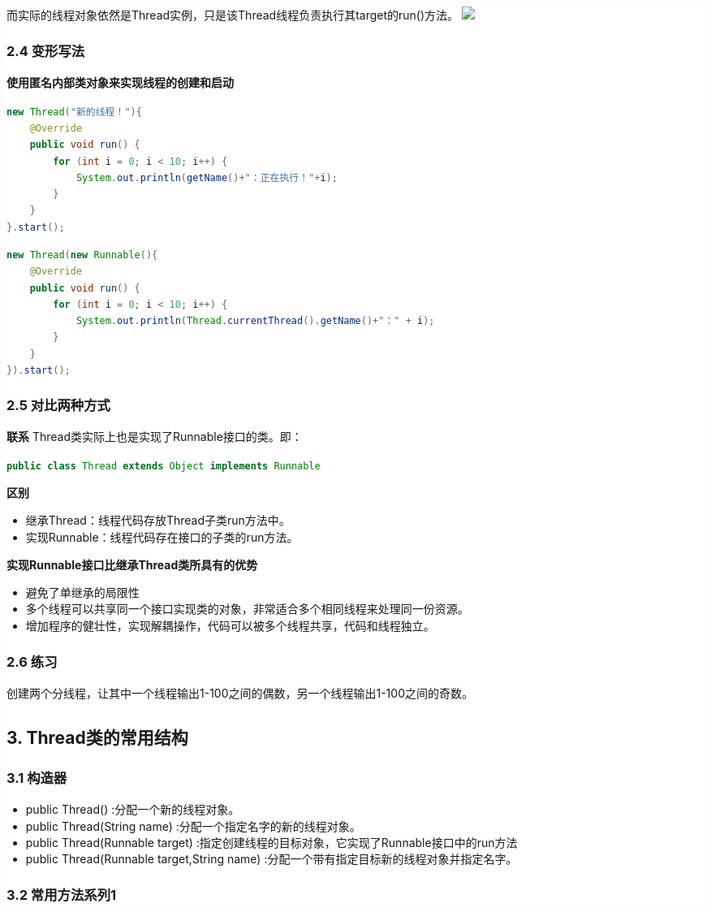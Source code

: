 而实际的线程对象依然是Thread实例，只是该Thread线程负责执行其target的run()方法。
![](https://raw.githubusercontent.com/choodsire666/blog-img/main/多线程/dc87582e7afe527aecccc3770350e252.png)
### 2.4 变形写法
**使用匿名内部类对象来实现线程的创建和启动**
```java
new Thread("新的线程！"){
	@Override
	public void run() {
		for (int i = 0; i < 10; i++) {
			System.out.println(getName()+"：正在执行！"+i);
		}
	}
}.start();
```
```java
new Thread(new Runnable(){
	@Override
	public void run() {
		for (int i = 0; i < 10; i++) {
			System.out.println(Thread.currentThread().getName()+"：" + i);
		}
	}
}).start();
```
### 2.5 对比两种方式
**联系**
Thread类实际上也是实现了Runnable接口的类。即：
```java
public class Thread extends Object implements Runnable
```
**区别**

- 继承Thread：线程代码存放Thread子类run方法中。
- 实现Runnable：线程代码存在接口的子类的run方法。

**实现Runnable接口比继承Thread类所具有的优势**

- 避免了单继承的局限性
- 多个线程可以共享同一个接口实现类的对象，非常适合多个相同线程来处理同一份资源。
- 增加程序的健壮性，实现解耦操作，代码可以被多个线程共享，代码和线程独立。
### 2.6 练习
创建两个分线程，让其中一个线程输出1-100之间的偶数，另一个线程输出1-100之间的奇数。
## 3. Thread类的常用结构
### 3.1 构造器

- public Thread() :分配一个新的线程对象。
- public Thread(String name) :分配一个指定名字的新的线程对象。
- public Thread(Runnable target) :指定创建线程的目标对象，它实现了Runnable接口中的run方法
- public Thread(Runnable target,String name) :分配一个带有指定目标新的线程对象并指定名字。
### 3.2 常用方法系列1
